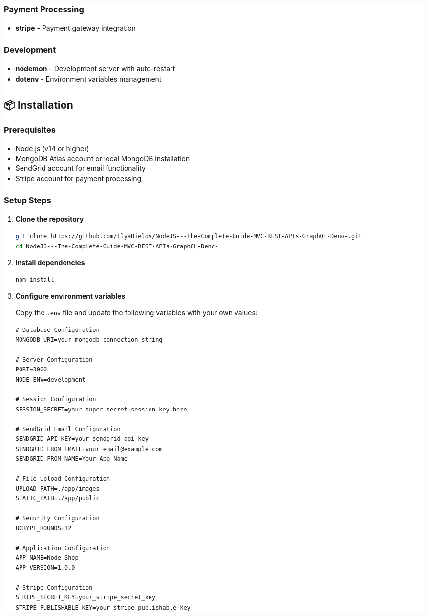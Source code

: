 ### Payment Processing
- **stripe** - Payment gateway integration

### Development
- **nodemon** - Development server with auto-restart
- **dotenv** - Environment variables management

## 📦 Installation

### Prerequisites
- Node.js (v14 or higher)
- MongoDB Atlas account or local MongoDB installation
- SendGrid account for email functionality
- Stripe account for payment processing

### Setup Steps

1. **Clone the repository**
   ```bash
   git clone https://github.com/IlyaBielov/NodeJS---The-Complete-Guide-MVC-REST-APIs-GraphQL-Deno-.git
   cd NodeJS---The-Complete-Guide-MVC-REST-APIs-GraphQL-Deno-
   ```

2. **Install dependencies**
   ```bash
   npm install
   ```

3. **Configure environment variables**
   
   Copy the `.env` file and update the following variables with your own values:
   
   ```env
   # Database Configuration
   MONGODB_URI=your_mongodb_connection_string
   
   # Server Configuration
   PORT=3000
   NODE_ENV=development
   
   # Session Configuration
   SESSION_SECRET=your-super-secret-session-key-here
   
   # SendGrid Email Configuration
   SENDGRID_API_KEY=your_sendgrid_api_key
   SENDGRID_FROM_EMAIL=your_email@example.com
   SENDGRID_FROM_NAME=Your App Name
   
   # File Upload Configuration
   UPLOAD_PATH=./app/images
   STATIC_PATH=./app/public
   
   # Security Configuration
   BCRYPT_ROUNDS=12
   
   # Application Configuration
   APP_NAME=Node Shop
   APP_VERSION=1.0.0
   
   # Stripe Configuration
   STRIPE_SECRET_KEY=your_stripe_secret_key
   STRIPE_PUBLISHABLE_KEY=your_stripe_publishable_key
   ```

